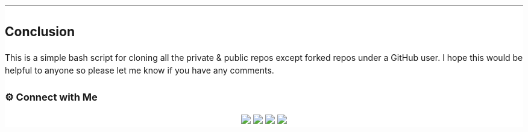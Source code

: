 ----
## Conclusion
This is a simple bash script for cloning all the private & public repos except forked repos under a GitHub user. I hope this would be helpful to anyone so please let me know if you have any comments.

### ⚙️ Connect with Me 

<p align="center">
<a href="mailto:yousaf.k.hamza@gmail.com"><img src="https://img.shields.io/badge/Gmail-D14836?style=for-the-badge&logo=gmail&logoColor=white"/></a>
<a href="https://www.linkedin.com/in/yousafkhamza"><img src="https://img.shields.io/badge/LinkedIn-0077B5?style=for-the-badge&logo=linkedin&logoColor=white"/></a> 
<a href="https://www.instagram.com/yousafkhamza"><img src="https://img.shields.io/badge/Instagram-E4405F?style=for-the-badge&logo=instagram&logoColor=white"/></a>
<a href="https://wa.me/%2B917736720639?text=This%20message%20from%20GitHub."><img src="https://img.shields.io/badge/WhatsApp-25D366?style=for-the-badge&logo=whatsapp&logoColor=white"/></a><br />
